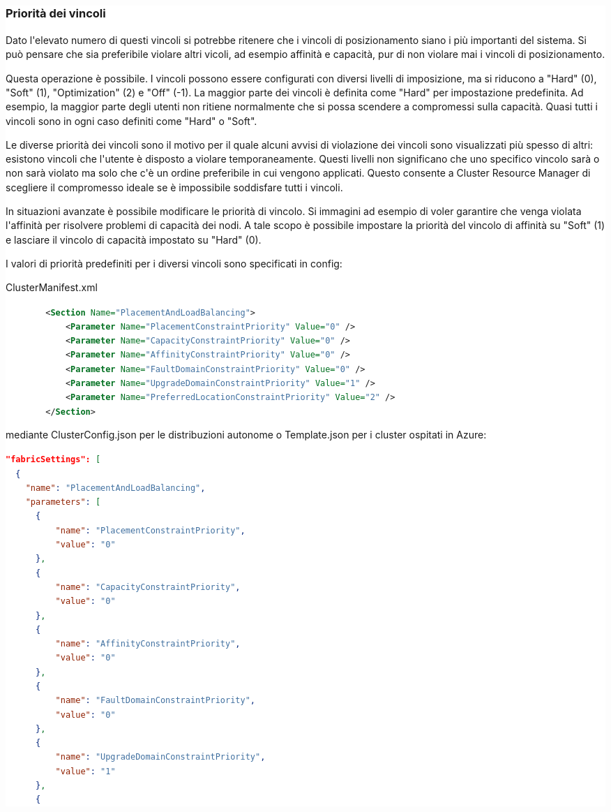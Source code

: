 ### <a name="constraint-priorities"></a>Priorità dei vincoli
Dato l'elevato numero di questi vincoli si potrebbe ritenere che i vincoli di posizionamento siano i più importanti del sistema. Si può pensare che sia preferibile violare altri vicoli, ad esempio affinità e capacità, pur di non violare mai i vincoli di posizionamento.

Questa operazione è possibile. I vincoli possono essere configurati con diversi livelli di imposizione, ma si riducono a "Hard" (0), "Soft" (1), "Optimization" (2) e "Off" (-1). La maggior parte dei vincoli è definita come "Hard" per impostazione predefinita. Ad esempio, la maggior parte degli utenti non ritiene normalmente che si possa scendere a compromessi sulla capacità. Quasi tutti i vincoli sono in ogni caso definiti come "Hard" o "Soft".

Le diverse priorità dei vincoli sono il motivo per il quale alcuni avvisi di violazione dei vincoli sono visualizzati più spesso di altri: esistono vincoli che l'utente è disposto a violare temporaneamente. Questi livelli non significano che uno specifico vincolo sarà o non sarà violato ma solo che c'è un ordine preferibile in cui vengono applicati. Questo consente a Cluster Resource Manager di scegliere il compromesso ideale se è impossibile soddisfare tutti i vincoli.

In situazioni avanzate è possibile modificare le priorità di vincolo. Si immagini ad esempio di voler garantire che venga violata l'affinità per risolvere problemi di capacità dei nodi. A tale scopo è possibile impostare la priorità del vincolo di affinità su "Soft" (1) e lasciare il vincolo di capacità impostato su "Hard" (0).

I valori di priorità predefiniti per i diversi vincoli sono specificati in config:

ClusterManifest.xml

```xml
        <Section Name="PlacementAndLoadBalancing">
            <Parameter Name="PlacementConstraintPriority" Value="0" />
            <Parameter Name="CapacityConstraintPriority" Value="0" />
            <Parameter Name="AffinityConstraintPriority" Value="0" />
            <Parameter Name="FaultDomainConstraintPriority" Value="0" />
            <Parameter Name="UpgradeDomainConstraintPriority" Value="1" />
            <Parameter Name="PreferredLocationConstraintPriority" Value="2" />
        </Section>
```

mediante ClusterConfig.json per le distribuzioni autonome o Template.json per i cluster ospitati in Azure:

```json
"fabricSettings": [
  {
    "name": "PlacementAndLoadBalancing",
    "parameters": [
      {
          "name": "PlacementConstraintPriority",
          "value": "0"
      },
      {
          "name": "CapacityConstraintPriority",
          "value": "0"
      },
      {
          "name": "AffinityConstraintPriority",
          "value": "0"
      },
      {
          "name": "FaultDomainConstraintPriority",
          "value": "0"
      },
      {
          "name": "UpgradeDomainConstraintPriority",
          "value": "1"
      },
      {
```